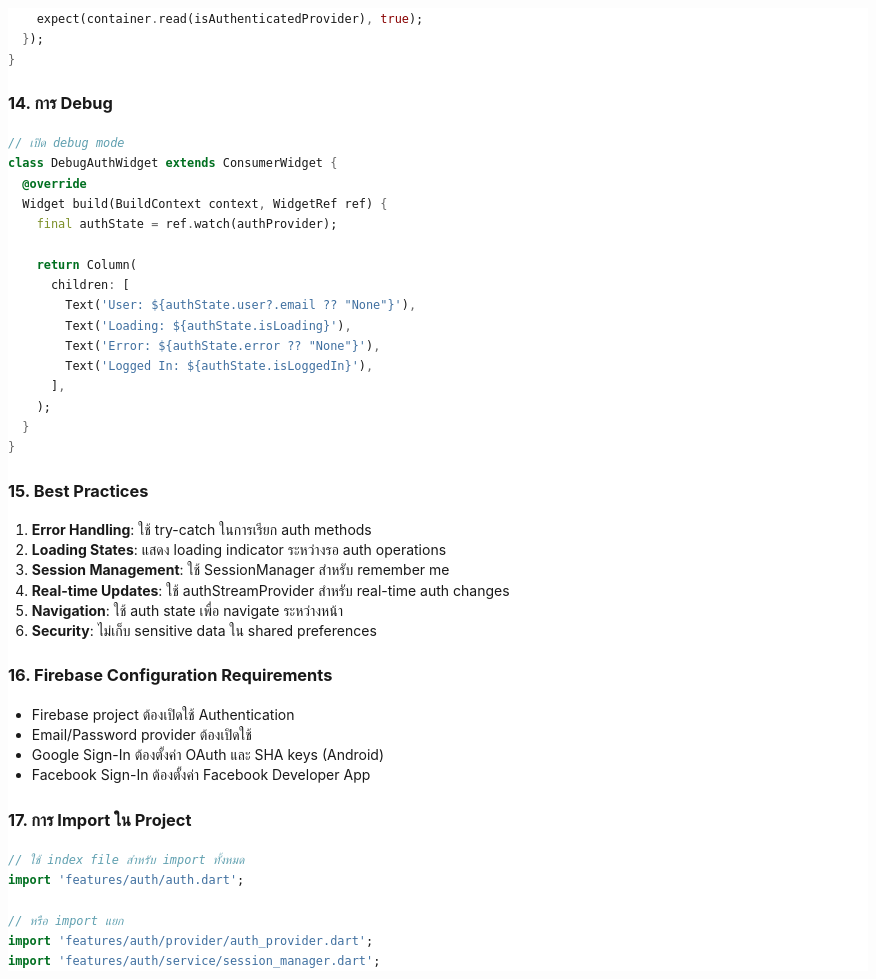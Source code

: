 ```dart
    expect(container.read(isAuthenticatedProvider), true);
  });
}
```

### 14. การ Debug

```dart
// เปิด debug mode
class DebugAuthWidget extends ConsumerWidget {
  @override
  Widget build(BuildContext context, WidgetRef ref) {
    final authState = ref.watch(authProvider);
    
    return Column(
      children: [
        Text('User: ${authState.user?.email ?? "None"}'),
        Text('Loading: ${authState.isLoading}'),
        Text('Error: ${authState.error ?? "None"}'),
        Text('Logged In: ${authState.isLoggedIn}'),
      ],
    );
  }
}
```

### 15. Best Practices

1. **Error Handling**: ใช้ try-catch ในการเรียก auth methods
2. **Loading States**: แสดง loading indicator ระหว่างรอ auth operations
3. **Session Management**: ใช้ SessionManager สำหรับ remember me
4. **Real-time Updates**: ใช้ authStreamProvider สำหรับ real-time auth changes
5. **Navigation**: ใช้ auth state เพื่อ navigate ระหว่างหน้า
6. **Security**: ไม่เก็บ sensitive data ใน shared preferences

### 16. Firebase Configuration Requirements

- Firebase project ต้องเปิดใช้ Authentication
- Email/Password provider ต้องเปิดใช้
- Google Sign-In ต้องตั้งค่า OAuth และ SHA keys (Android)
- Facebook Sign-In ต้องตั้งค่า Facebook Developer App

### 17. การ Import ใน Project

```dart
// ใช้ index file สำหรับ import ทั้งหมด
import 'features/auth/auth.dart';

// หรือ import แยก
import 'features/auth/provider/auth_provider.dart';
import 'features/auth/service/session_manager.dart';
```
